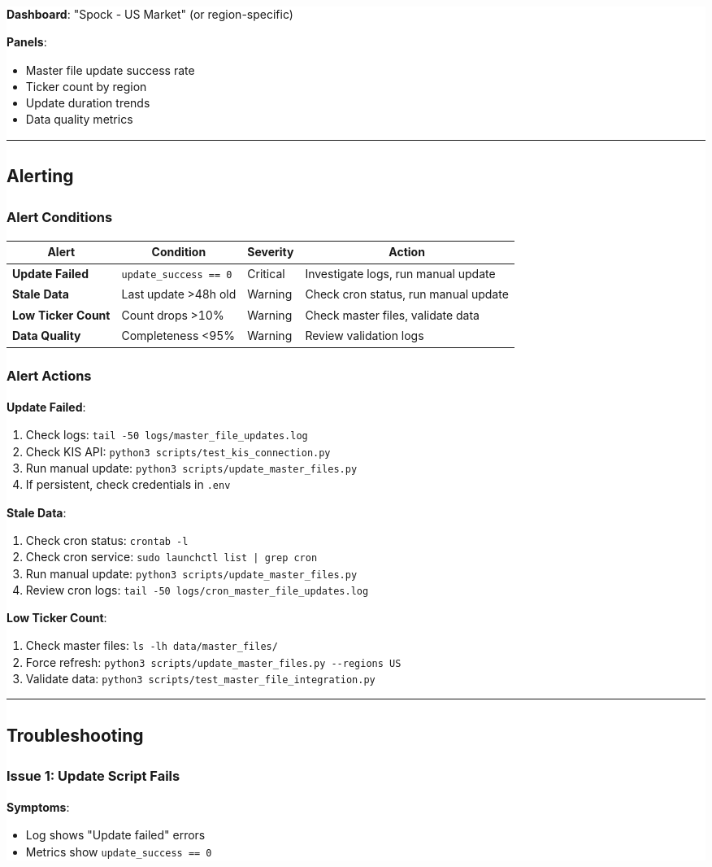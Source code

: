 **Dashboard**: "Spock - US Market" (or region-specific)

**Panels**:
- Master file update success rate
- Ticker count by region
- Update duration trends
- Data quality metrics

---

## Alerting

### Alert Conditions

| Alert | Condition | Severity | Action |
|-------|-----------|----------|--------|
| **Update Failed** | `update_success == 0` | Critical | Investigate logs, run manual update |
| **Stale Data** | Last update >48h old | Warning | Check cron status, run manual update |
| **Low Ticker Count** | Count drops >10% | Warning | Check master files, validate data |
| **Data Quality** | Completeness <95% | Warning | Review validation logs |

### Alert Actions

**Update Failed**:
1. Check logs: `tail -50 logs/master_file_updates.log`
2. Check KIS API: `python3 scripts/test_kis_connection.py`
3. Run manual update: `python3 scripts/update_master_files.py`
4. If persistent, check credentials in `.env`

**Stale Data**:
1. Check cron status: `crontab -l`
2. Check cron service: `sudo launchctl list | grep cron`
3. Run manual update: `python3 scripts/update_master_files.py`
4. Review cron logs: `tail -50 logs/cron_master_file_updates.log`

**Low Ticker Count**:
1. Check master files: `ls -lh data/master_files/`
2. Force refresh: `python3 scripts/update_master_files.py --regions US`
3. Validate data: `python3 scripts/test_master_file_integration.py`

---

## Troubleshooting

### Issue 1: Update Script Fails

**Symptoms**:
- Log shows "Update failed" errors
- Metrics show `update_success == 0`
